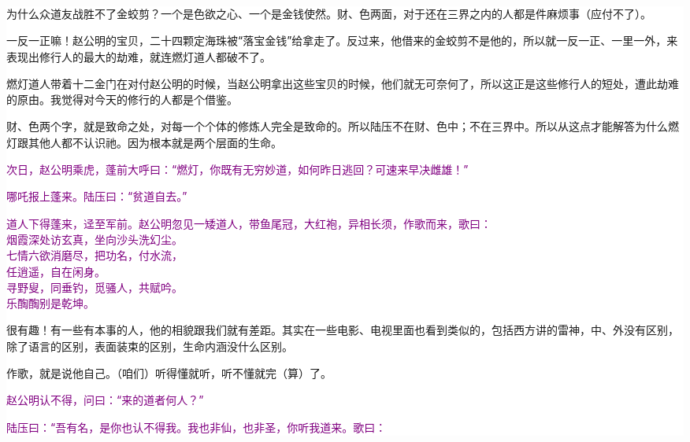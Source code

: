  <p>
  为什么众道友战胜不了金蛟剪？一个是色欲之心、一个是金钱使然。财、色两面，对于还在三界之内的人都是件麻烦事（应付不了）。
 </p>
 <p>
  一反一正嘛！赵公明的宝贝，二十四颗定海珠被“落宝金钱”给拿走了。反过来，他借来的金蛟剪不是他的，所以就一反一正、一里一外，来表现出修行人的最大的劫难，就连燃灯道人都破不了。
 </p>
 <p>
  燃灯道人带着十二金门在对付赵公明的时候，当赵公明拿出这些宝贝的时候，他们就无可奈何了，所以这正是这些修行人的短处，遭此劫难的原由。我觉得对今天的修行的人都是个借鉴。
 </p>
 <p>
  财、色两个字，就是致命之处，对每一个个体的修炼人完全是致命的。所以陆压不在财、色中；不在三界中。所以从这点才能解答为什么燃灯跟其他人都不认识祂。因为根本就是两个层面的生命。
 </p>
 <p>
  <span style="color: #800080;">
   次日，赵公明乘虎，蓬前大呼曰：“燃灯，你既有无穷妙道，如何昨日逃回？可速来早决雌雄！”
  </span>
 </p>
 <p>
  <span style="color: #800080;">
   哪吒报上蓬来。陆压曰：“贫道自去。”
  </span>
 </p>
 <p>
  <span style="color: #800080;">
   道人下得蓬来，迳至军前。赵公明忽见一矮道人，带鱼尾冠，大红袍，异相长须，作歌而来，歌曰：
  </span>
  <br/>
  <span style="color: #800080;">
   烟霞深处访玄真，坐向沙头洗幻尘。
  </span>
  <br/>
  <span style="color: #800080;">
   七情六欲消磨尽，把功名，付水流，
  </span>
  <br/>
  <span style="color: #800080;">
   任逍遥，自在闲身。
  </span>
  <br/>
  <span style="color: #800080;">
   寻野叟，同垂钓，觅骚人，共赋吟。
  </span>
  <br/>
  <span style="color: #800080;">
   乐醄醄别是乾坤。
  </span>
 </p>
 <p>
  很有趣！有一些有本事的人，他的相貌跟我们就有差距。其实在一些电影、电视里面也看到类似的，包括西方讲的雷神，中、外没有区别，除了语言的区别，表面装束的区别，生命内涵没什么区别。
 </p>
 <p>
  作歌，就是说他自己。（咱们）听得懂就听，听不懂就完（算）了。
 </p>
 <p>
  <span style="color: #800080;">
   赵公明认不得，问曰：“来的道者何人？”
  </span>
 </p>
 <p>
  <span style="color: #800080;">
   陆压曰：“吾有名，是你也认不得我。我也非仙，也非圣，你听我道来。歌曰：
  </span>
  <br/>
  <span style="color: #800080;">